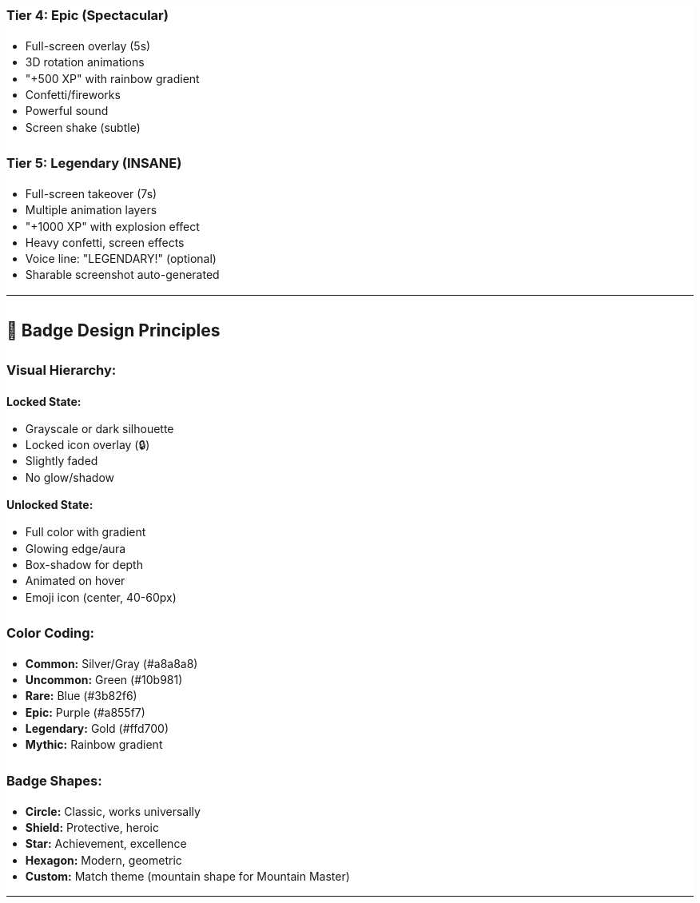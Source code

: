 ### Tier 4: Epic (Spectacular)
- Full-screen overlay (5s)
- 3D rotation animations
- "+500 XP" with rainbow gradient
- Confetti/fireworks
- Powerful sound
- Screen shake (subtle)

### Tier 5: Legendary (INSANE)
- Full-screen takeover (7s)
- Multiple animation layers
- "+1000 XP" with explosion effect
- Heavy confetti, screen effects
- Voice line: "LEGENDARY!" (optional)
- Sharable screenshot auto-generated

---

## 🎨 Badge Design Principles

### Visual Hierarchy:

**Locked State:**
- Grayscale or dark silhouette
- Locked icon overlay (🔒)
- Slightly faded
- No glow/shadow

**Unlocked State:**
- Full color with gradient
- Glowing edge/aura
- Box-shadow for depth
- Animated on hover
- Emoji icon (center, 40-60px)

### Color Coding:
- **Common:** Silver/Gray (#a8a8a8)
- **Uncommon:** Green (#10b981)
- **Rare:** Blue (#3b82f6)
- **Epic:** Purple (#a855f7)
- **Legendary:** Gold (#ffd700)
- **Mythic:** Rainbow gradient

### Badge Shapes:
- **Circle:** Classic, works universally
- **Shield:** Protective, heroic
- **Star:** Achievement, excellence
- **Hexagon:** Modern, geometric
- **Custom:** Match theme (mountain shape for Mountain Master)

---
